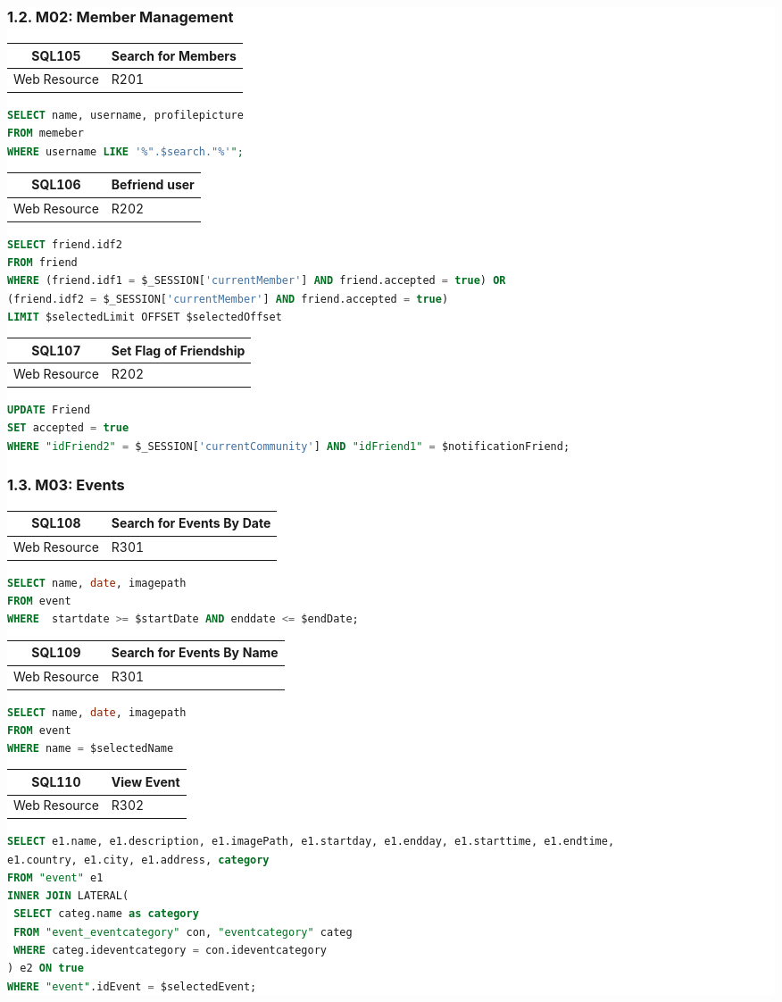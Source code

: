 ###  1.2. M02: Member Management
 
| SQL105 | Search for Members                        |
| ------------- | ------------------------------------------- |
| Web Resource  | R201 |
 ```sql  
SELECT name, username, profilepicture 
FROM memeber 
WHERE username LIKE '%".$search."%'";
  ```
  
| SQL106 | Befriend user                 |
| ------------- | ------------------------------------------- |
| Web Resource  | R202 |
 ```sql  
SELECT friend.idf2 
FROM friend 
WHERE (friend.idf1 = $_SESSION['currentMember'] AND friend.accepted = true) OR
(friend.idf2 = $_SESSION['currentMember'] AND friend.accepted = true)
LIMIT $selectedLimit OFFSET $selectedOffset
  ```
| SQL107 | Set Flag of Friendship                 |
| ------------- | ------------------------------------------- |
| Web Resource  | R202 |
 ```sql  
UPDATE Friend
SET accepted = true
WHERE "idFriend2" = $_SESSION['currentCommunity'] AND "idFriend1" = $notificationFriend;
  ```
   
###  1.3. M03: Events

| SQL108 | Search for Events By Date       |
| ------------- | ------------------------------------------- |
| Web Resource  | R301 |
 ```sql  
SELECT name, date, imagepath 
FROM event 
WHERE  startdate >= $startDate AND enddate <= $endDate; 
  ```
| SQL109 | Search for Events By Name       |
| ------------- | ------------------------------------------- |
| Web Resource  | R301 |
 ```sql  
SELECT name, date, imagepath 
FROM event 
WHERE name = $selectedName
  ```
  
| SQL110 | View Event        |
| ------------- | ------------------------------------------- |
| Web Resource  | R302 |
 ```sql  
SELECT e1.name, e1.description, e1.imagePath, e1.startday, e1.endday, e1.starttime, e1.endtime, 
e1.country, e1.city, e1.address, category
FROM "event" e1
INNER JOIN LATERAL(
  SELECT categ.name as category
  FROM "event_eventcategory" con, "eventcategory" categ
  WHERE categ.ideventcategory = con.ideventcategory
) e2 ON true
WHERE "event".idEvent = $selectedEvent;
  ```
  